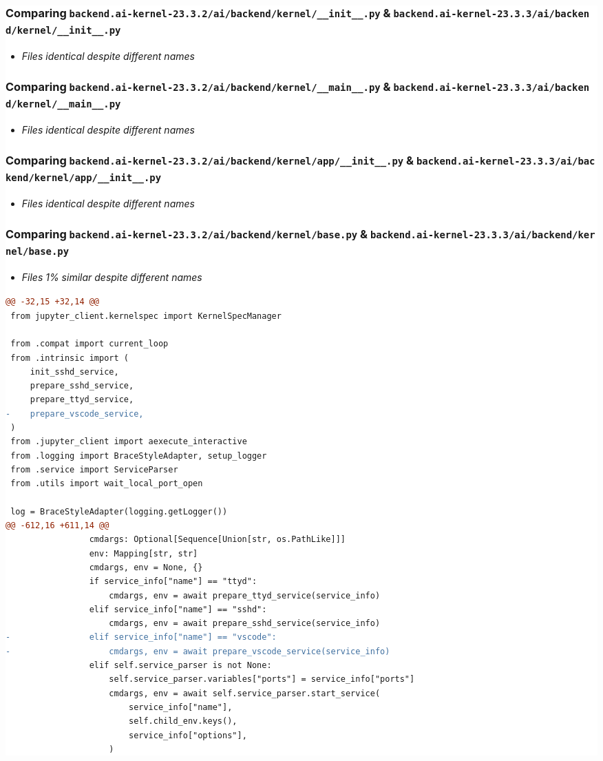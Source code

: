### Comparing `backend.ai-kernel-23.3.2/ai/backend/kernel/__init__.py` & `backend.ai-kernel-23.3.3/ai/backend/kernel/__init__.py`

 * *Files identical despite different names*

### Comparing `backend.ai-kernel-23.3.2/ai/backend/kernel/__main__.py` & `backend.ai-kernel-23.3.3/ai/backend/kernel/__main__.py`

 * *Files identical despite different names*

### Comparing `backend.ai-kernel-23.3.2/ai/backend/kernel/app/__init__.py` & `backend.ai-kernel-23.3.3/ai/backend/kernel/app/__init__.py`

 * *Files identical despite different names*

### Comparing `backend.ai-kernel-23.3.2/ai/backend/kernel/base.py` & `backend.ai-kernel-23.3.3/ai/backend/kernel/base.py`

 * *Files 1% similar despite different names*

```diff
@@ -32,15 +32,14 @@
 from jupyter_client.kernelspec import KernelSpecManager
 
 from .compat import current_loop
 from .intrinsic import (
     init_sshd_service,
     prepare_sshd_service,
     prepare_ttyd_service,
-    prepare_vscode_service,
 )
 from .jupyter_client import aexecute_interactive
 from .logging import BraceStyleAdapter, setup_logger
 from .service import ServiceParser
 from .utils import wait_local_port_open
 
 log = BraceStyleAdapter(logging.getLogger())
@@ -612,16 +611,14 @@
                 cmdargs: Optional[Sequence[Union[str, os.PathLike]]]
                 env: Mapping[str, str]
                 cmdargs, env = None, {}
                 if service_info["name"] == "ttyd":
                     cmdargs, env = await prepare_ttyd_service(service_info)
                 elif service_info["name"] == "sshd":
                     cmdargs, env = await prepare_sshd_service(service_info)
-                elif service_info["name"] == "vscode":
-                    cmdargs, env = await prepare_vscode_service(service_info)
                 elif self.service_parser is not None:
                     self.service_parser.variables["ports"] = service_info["ports"]
                     cmdargs, env = await self.service_parser.start_service(
                         service_info["name"],
                         self.child_env.keys(),
                         service_info["options"],
                     )
```
